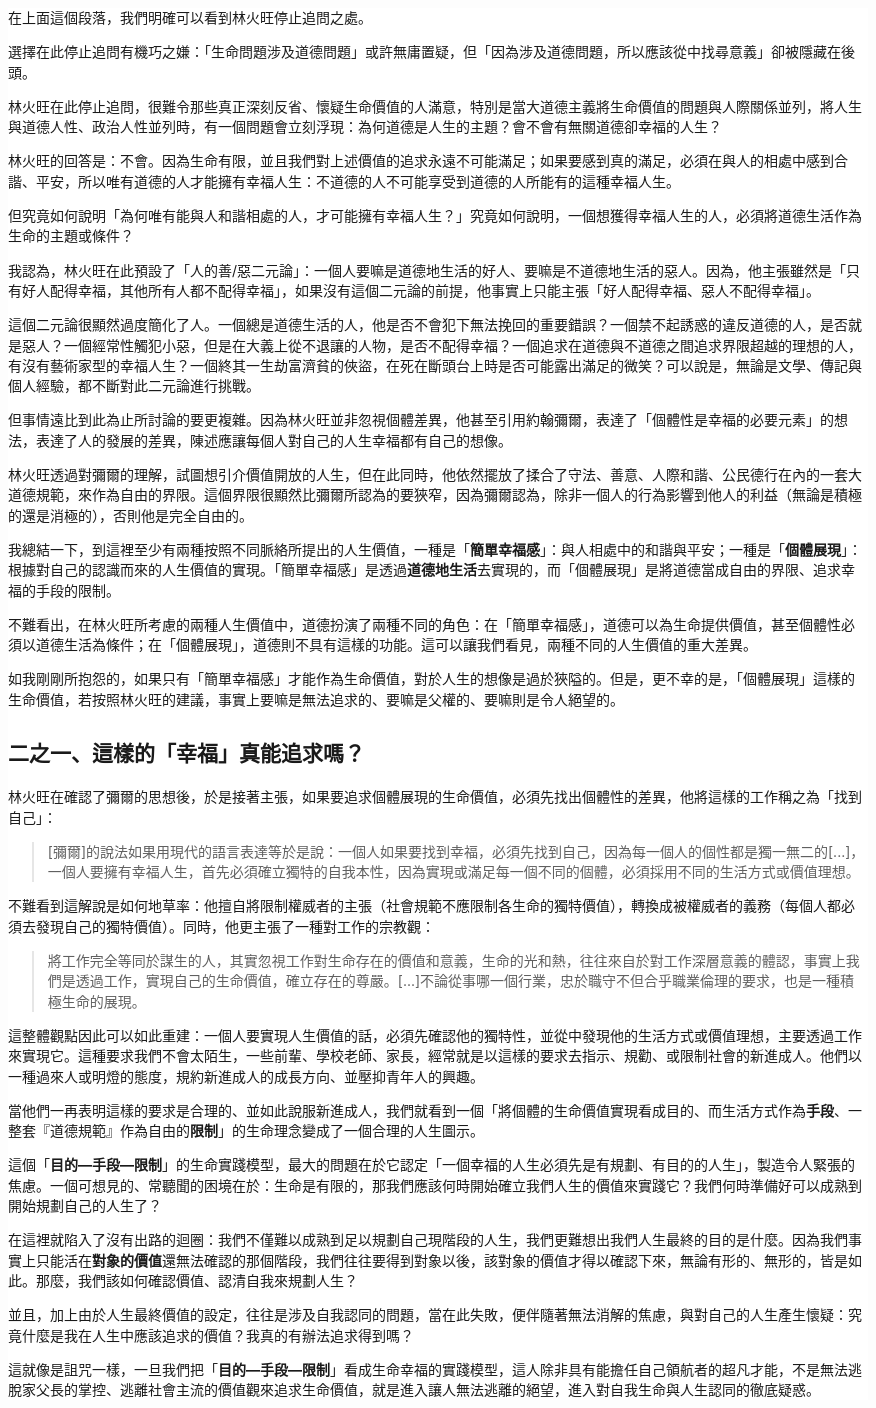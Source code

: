 在上面這個段落，我們明確可以看到林火旺停止追問之處。

選擇在此停止追問有機巧之嫌：「生命問題涉及道德問題」或許無庸置疑，但「因為涉及道德問題，所以應該從中找尋意義」卻被隱藏在後頭。

林火旺在此停止追問，很難令那些真正深刻反省、懷疑生命價值的人滿意，特別是當大道德主義將生命價值的問題與人際關係並列，將人生與道德人性、政治人性並列時，有一個問題會立刻浮現：為何道德是人生的主題？會不會有無關道德卻幸福的人生？

林火旺的回答是：不會。因為生命有限，並且我們對上述價值的追求永遠不可能滿足；如果要感到真的滿足，必須在與人的相處中感到合諧、平安，所以唯有道德的人才能擁有幸福人生：不道德的人不可能享受到道德的人所能有的這種幸福人生。

但究竟如何說明「為何唯有能與人和諧相處的人，才可能擁有幸福人生？」究竟如何說明，一個想獲得幸福人生的人，必須將道德生活作為生命的主題或條件？

我認為，林火旺在此預設了「人的善/惡二元論」：一個人要嘛是道德地生活的好人、要嘛是不道德地生活的惡人。因為，他主張雖然是「只有好人配得幸福，其他所有人都不配得幸福」，如果沒有這個二元論的前提，他事實上只能主張「好人配得幸福、惡人不配得幸福」。

這個二元論很顯然過度簡化了人。一個總是道德生活的人，他是否不會犯下無法挽回的重要錯誤？一個禁不起誘惑的違反道德的人，是否就是惡人？一個經常性觸犯小惡，但是在大義上從不退讓的人物，是否不配得幸福？一個追求在道德與不道德之間追求界限超越的理想的人，有沒有藝術家型的幸福人生？一個終其一生劫富濟貧的俠盜，在死在斷頭台上時是否可能露出滿足的微笑？可以說是，無論是文學、傳記與個人經驗，都不斷對此二元論進行挑戰。

但事情遠比到此為止所討論的要更複雜。因為林火旺並非忽視個體差異，他甚至引用約翰彌爾，表達了「個體性是幸福的必要元素」的想法，表達了人的發展的差異，陳述應讓每個人對自己的人生幸福都有自己的想像。

林火旺透過對彌爾的理解，試圖想引介價值開放的人生，但在此同時，他依然擺放了揉合了守法、善意、人際和諧、公民德行在內的一套大道德規範，來作為自由的界限。這個界限很顯然比彌爾所認為的要狹窄，因為彌爾認為，除非一個人的行為影響到他人的利益（無論是積極的還是消極的），否則他是完全自由的。

我總結一下，到這裡至少有兩種按照不同脈絡所提出的人生價值，一種是「**簡單幸福感**」：與人相處中的和諧與平安；一種是「**個體展現**」：根據對自己的認識而來的人生價值的實現。「簡單幸福感」是透過**道德地生活**去實現的，而「個體展現」是將道德當成自由的界限、追求幸福的手段的限制。

不難看出，在林火旺所考慮的兩種人生價值中，道德扮演了兩種不同的角色：在「簡單幸福感」，道德可以為生命提供價值，甚至個體性必須以道德生活為條件；在「個體展現」，道德則不具有這樣的功能。這可以讓我們看見，兩種不同的人生價值的重大差異。

如我剛剛所抱怨的，如果只有「簡單幸福感」才能作為生命價值，對於人生的想像是過於狹隘的。但是，更不幸的是，「個體展現」這樣的生命價值，若按照林火旺的建議，事實上要嘛是無法追求的、要嘛是父權的、要嘛則是令人絕望的。

## 二之一、這樣的「幸福」真能追求嗎？

林火旺在確認了彌爾的思想後，於是接著主張，如果要追求個體展現的生命價值，必須先找出個體性的差異，他將這樣的工作稱之為「找到自己」：

> [彌爾]的說法如果用現代的語言表達等於是說：一個人如果要找到幸福，必須先找到自己，因為每一個人的個性都是獨一無二的[...]，一個人要擁有幸福人生，首先必須確立獨特的自我本性，因為實現或滿足每一個不同的個體，必須採用不同的生活方式或價值理想。

不難看到這解說是如何地草率：他擅自將限制權威者的主張（社會規範不應限制各生命的獨特價值），轉換成被權威者的義務（每個人都必須去發現自己的獨特價值）。同時，他更主張了一種對工作的宗教觀：

> 將工作完全等同於謀生的人，其實忽視工作對生命存在的價值和意義，生命的光和熱，往往來自於對工作深層意義的體認，事實上我們是透過工作，實現自己的生命價值，確立存在的尊嚴。[...]不論從事哪一個行業，忠於職守不但合乎職業倫理的要求，也是一種積極生命的展現。

這整體觀點因此可以如此重建：一個人要實現人生價值的話，必須先確認他的獨特性，並從中發現他的生活方式或價值理想，主要透過工作來實現它。這種要求我們不會太陌生，一些前輩、學校老師、家長，經常就是以這樣的要求去指示、規勸、或限制社會的新進成人。他們以一種過來人或明燈的態度，規約新進成人的成長方向、並壓抑青年人的興趣。

當他們一再表明這樣的要求是合理的、並如此說服新進成人，我們就看到一個「將個體的生命價值實現看成目的、而生活方式作為**手段**、一整套『道德規範』作為自由的**限制**」的生命理念變成了一個合理的人生圖示。

這個「**目的—手段—限制**」的生命實踐模型，最大的問題在於它認定「一個幸福的人生必須先是有規劃、有目的的人生」，製造令人緊張的焦慮。一個可想見的、常聽聞的困境在於：生命是有限的，那我們應該何時開始確立我們人生的價值來實踐它？我們何時準備好可以成熟到開始規劃自己的人生了？

在這裡就陷入了沒有出路的迴圈：我們不僅難以成熟到足以規劃自己現階段的人生，我們更難想出我們人生最終的目的是什麼。因為我們事實上只能活在**對象的價值**還無法確認的那個階段，我們往往要得到對象以後，該對象的價值才得以確認下來，無論有形的、無形的，皆是如此。那麼，我們該如何確認價值、認清自我來規劃人生？

並且，加上由於人生最終價值的設定，往往是涉及自我認同的問題，當在此失敗，便伴隨著無法消解的焦慮，與對自己的人生產生懷疑：究竟什麼是我在人生中應該追求的價值？我真的有辦法追求得到嗎？

這就像是詛咒一樣，一旦我們把「**目的—手段—限制**」看成生命幸福的實踐模型，這人除非具有能擔任自己領航者的超凡才能，不是無法逃脫家父長的掌控、逃離社會主流的價值觀來追求生命價值，就是進入讓人無法逃離的絕望，進入對自我生命與人生認同的徹底疑惑。
